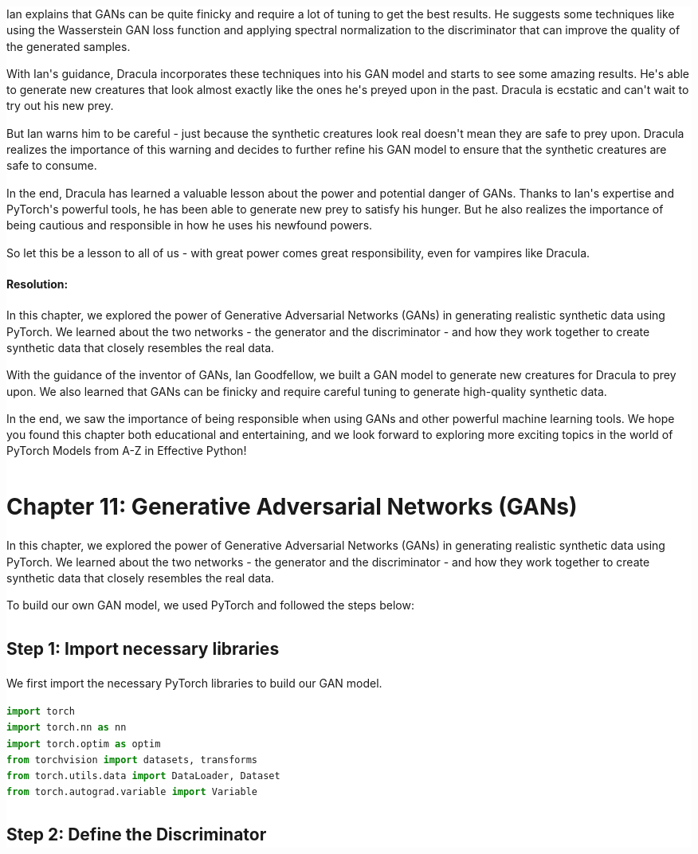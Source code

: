 Ian explains that GANs can be quite finicky and require a lot of tuning to get the best results. He suggests some techniques like using the Wasserstein GAN loss function and applying spectral normalization to the discriminator that can improve the quality of the generated samples.

With Ian's guidance, Dracula incorporates these techniques into his GAN model and starts to see some amazing results. He's able to generate new creatures that look almost exactly like the ones he's preyed upon in the past. Dracula is ecstatic and can't wait to try out his new prey.

But Ian warns him to be careful - just because the synthetic creatures look real doesn't mean they are safe to prey upon. Dracula realizes the importance of this warning and decides to further refine his GAN model to ensure that the synthetic creatures are safe to consume.

In the end, Dracula has learned a valuable lesson about the power and potential danger of GANs. Thanks to Ian's expertise and PyTorch's powerful tools, he has been able to generate new prey to satisfy his hunger. But he also realizes the importance of being cautious and responsible in how he uses his newfound powers.

So let this be a lesson to all of us - with great power comes great responsibility, even for vampires like Dracula.

#### Resolution: 

In this chapter, we explored the power of Generative Adversarial Networks (GANs) in generating realistic synthetic data using PyTorch. We learned about the two networks - the generator and the discriminator - and how they work together to create synthetic data that closely resembles the real data.

With the guidance of the inventor of GANs, Ian Goodfellow, we built a GAN model to generate new creatures for Dracula to prey upon. We also learned that GANs can be finicky and require careful tuning to generate high-quality synthetic data.

In the end, we saw the importance of being responsible when using GANs and other powerful machine learning tools. We hope you found this chapter both educational and entertaining, and we look forward to exploring more exciting topics in the world of PyTorch Models from A-Z in Effective Python!
# Chapter 11: Generative Adversarial Networks (GANs)

In this chapter, we explored the power of Generative Adversarial Networks (GANs) in generating realistic synthetic data using PyTorch. We learned about the two networks - the generator and the discriminator - and how they work together to create synthetic data that closely resembles the real data.

To build our own GAN model, we used PyTorch and followed the steps below:

## Step 1: Import necessary libraries

We first import the necessary PyTorch libraries to build our GAN model.

```python
import torch
import torch.nn as nn
import torch.optim as optim
from torchvision import datasets, transforms
from torch.utils.data import DataLoader, Dataset
from torch.autograd.variable import Variable
```

## Step 2: Define the Discriminator
